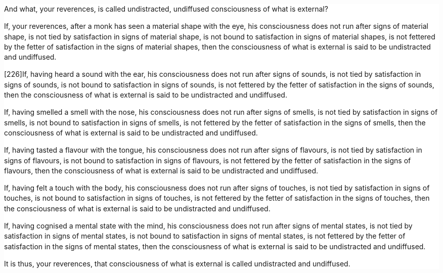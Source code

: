  And what, your reverences,
 is called undistracted, undiffused consciousness
 of what is external?

 If, your reverences,
 after a monk has seen a material shape with the eye,
 his consciousness does not run after signs of material shape,
 is not tied by satisfaction in signs of material shape,
 is not bound to satisfaction in signs of material shapes,
 is not fettered by the fetter of satisfaction in the signs of material shapes,
 then the consciousness of what is external
 is said to be undistracted and undiffused.

 [226]If, having heard a sound with the ear,
 his consciousness does not run after signs of sounds,
 is not tied by satisfaction in signs of sounds,
 is not bound to satisfaction in signs of sounds,
 is not fettered by the fetter of satisfaction in the signs of sounds,
 then the consciousness of what is external
 is said to be undistracted and undiffused.

 If, having smelled a smell with the nose,
 his consciousness does not run after signs of smells,
 is not tied by satisfaction in signs of smells,
 is not bound to satisfaction in signs of smells,
 is not fettered by the fetter of satisfaction in the signs of smells,
 then the consciousness of what is external
 is said to be undistracted and undiffused.

 If, having tasted a flavour with the tongue,
 his consciousness does not run after signs of flavours,
 is not tied by satisfaction in signs of flavours,
 is not bound to satisfaction in signs of flavours,
 is not fettered by the fetter of satisfaction in the signs of flavours,
 then the consciousness of what is external
 is said to be undistracted and undiffused.

 If, having felt a touch with the body,
 his consciousness does not run after signs of touches,
 is not tied by satisfaction in signs of touches,
 is not bound to satisfaction in signs of touches,
 is not fettered by the fetter of satisfaction in the signs of touches,
 then the consciousness of what is external
 is said to be undistracted and undiffused.

 If, having cognised a mental state with the mind,
 his consciousness does not run after signs of mental states,
 is not tied by satisfaction in signs of mental states,
 is not bound to satisfaction in signs of mental states,
 is not fettered by the fetter of satisfaction in the signs of mental states,
 then the consciousness of what is external
 is said to be undistracted and undiffused.

 It is thus, your reverences,
 that consciousness of what is external
 is called undistracted and undiffused.
